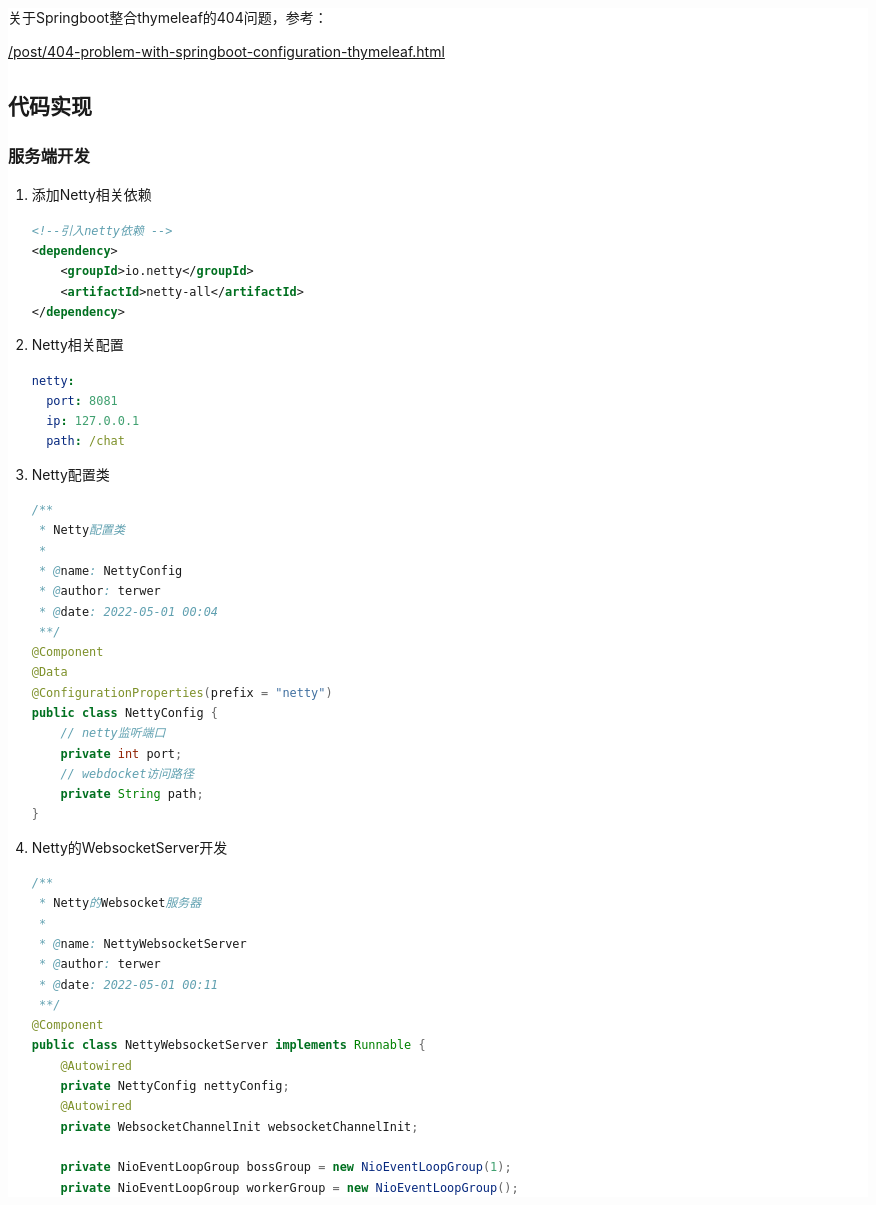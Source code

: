 关于Springboot整合thymeleaf的404问题，参考：

[/post/404-problem-with-springboot-configuration-thymeleaf.html](/post/404-problem-with-springboot-configuration-thymeleaf.html)

## 代码实现

### 服务端开发

1. 添加Netty相关依赖

   ```xml
   <!--引入netty依赖 -->
   <dependency>
       <groupId>io.netty</groupId>
       <artifactId>netty-all</artifactId>
   </dependency>
   ```

2. Netty相关配置

   ```yaml
   netty:
     port: 8081
     ip: 127.0.0.1
     path: /chat
   ```

3. Netty配置类

   ```java
   /**
    * Netty配置类
    *
    * @name: NettyConfig
    * @author: terwer
    * @date: 2022-05-01 00:04
    **/
   @Component
   @Data
   @ConfigurationProperties(prefix = "netty")
   public class NettyConfig {
       // netty监听端口
       private int port;
       // webdocket访问路径
       private String path;
   }
   ```

4. Netty的WebsocketServer开发

   ```java
   /**
    * Netty的Websocket服务器
    *
    * @name: NettyWebsocketServer
    * @author: terwer
    * @date: 2022-05-01 00:11
    **/
   @Component
   public class NettyWebsocketServer implements Runnable {
       @Autowired
       private NettyConfig nettyConfig;
       @Autowired
       private WebsocketChannelInit websocketChannelInit;
   
       private NioEventLoopGroup bossGroup = new NioEventLoopGroup(1);
       private NioEventLoopGroup workerGroup = new NioEventLoopGroup();
   ```